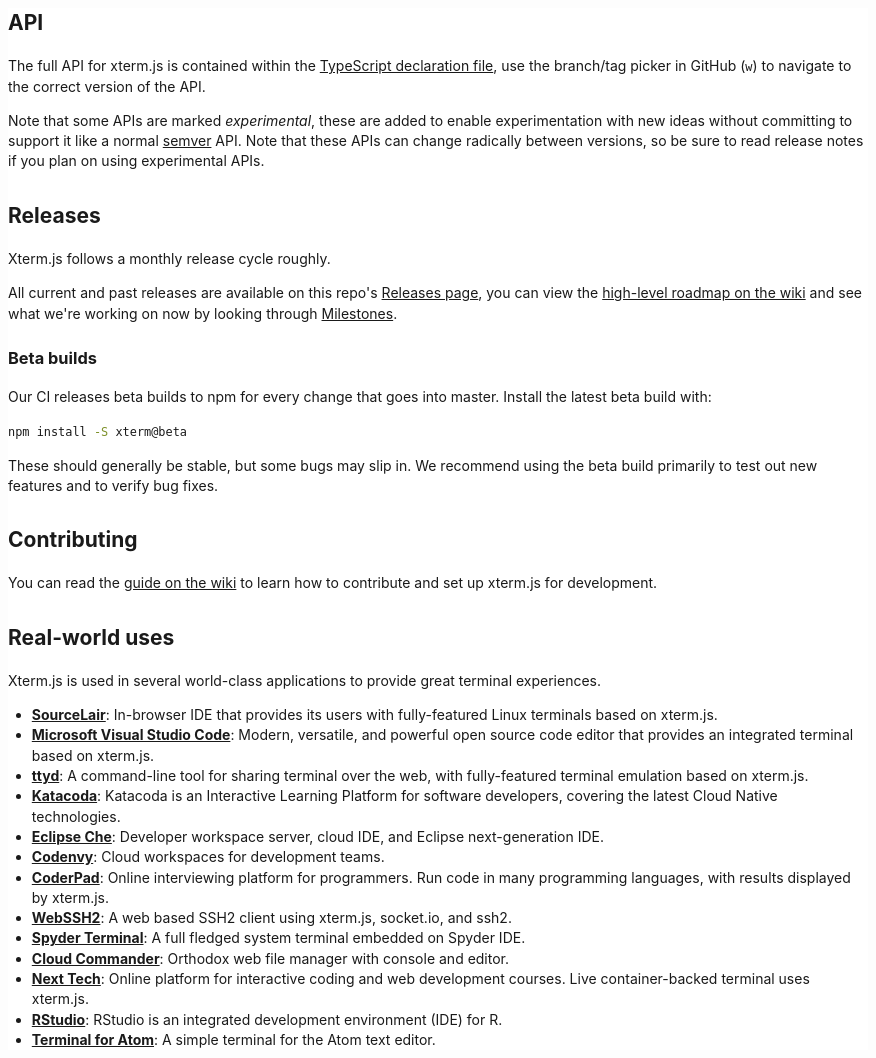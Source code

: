 ## API

The full API for xterm.js is contained within the [TypeScript declaration file](https://github.com/xtermjs/xterm.js/blob/master/typings/xterm.d.ts), use the branch/tag picker in GitHub (`w`) to navigate to the correct version of the API.

Note that some APIs are marked *experimental*, these are added to enable experimentation with new ideas without committing to support it like a normal [semver](https://semver.org/) API. Note that these APIs can change radically between versions, so be sure to read release notes if you plan on using experimental APIs.

## Releases

Xterm.js follows a monthly release cycle roughly.

All current and past releases are available on this repo's [Releases page](https://github.com/sourcelair/xterm.js/releases), you can view the [high-level roadmap on the wiki](https://github.com/xtermjs/xterm.js/wiki/Roadmap) and see what we're working on now by looking through [Milestones](https://github.com/sourcelair/xterm.js/milestones).

### Beta builds

Our CI releases beta builds to npm for every change that goes into master. Install the latest beta build with:

```bash
npm install -S xterm@beta
```

These should generally be stable, but some bugs may slip in. We recommend using the beta build primarily to test out new features and to verify bug fixes.

## Contributing

You can read the [guide on the wiki](https://github.com/xtermjs/xterm.js/wiki/Contributing) to learn how to contribute and set up xterm.js for development.

## Real-world uses
Xterm.js is used in several world-class applications to provide great terminal experiences.

- [**SourceLair**](https://www.sourcelair.com/): In-browser IDE that provides its users with fully-featured Linux terminals based on xterm.js.
- [**Microsoft Visual Studio Code**](http://code.visualstudio.com/): Modern, versatile, and powerful open source code editor that provides an integrated terminal based on xterm.js.
- [**ttyd**](https://github.com/tsl0922/ttyd): A command-line tool for sharing terminal over the web, with fully-featured terminal emulation based on xterm.js.
- [**Katacoda**](https://www.katacoda.com/): Katacoda is an Interactive Learning Platform for software developers, covering the latest Cloud Native technologies.
- [**Eclipse Che**](http://www.eclipse.org/che): Developer workspace server, cloud IDE, and Eclipse next-generation IDE.
- [**Codenvy**](http://www.codenvy.com): Cloud workspaces for development teams.
- [**CoderPad**](https://coderpad.io): Online interviewing platform for programmers. Run code in many programming languages, with results displayed by xterm.js.
- [**WebSSH2**](https://github.com/billchurch/WebSSH2): A web based SSH2 client using xterm.js, socket.io, and ssh2.
- [**Spyder Terminal**](https://github.com/spyder-ide/spyder-terminal): A full fledged system terminal embedded on Spyder IDE.
- [**Cloud Commander**](https://cloudcmd.io "Cloud Commander"): Orthodox web file manager with console and editor.
- [**Next Tech**](https://next.tech "Next Tech"): Online platform for interactive coding and web development courses. Live container-backed terminal uses xterm.js.
- [**RStudio**](https://www.rstudio.com/products/RStudio "RStudio"): RStudio is an integrated development environment (IDE) for R.
- [**Terminal for Atom**](https://github.com/jsmecham/atom-terminal-tab): A simple terminal for the Atom text editor.